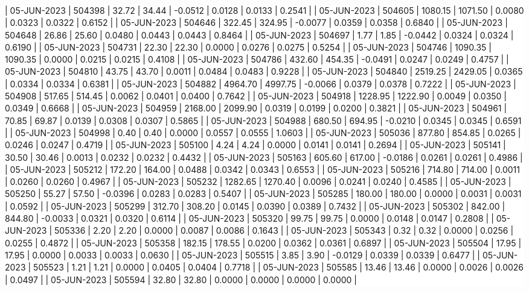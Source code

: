 | 05-JUN-2023 | 504398 | 32.72 | 34.44 | -0.0512 | 0.0128 | 0.0133 | 0.2541 |
| 05-JUN-2023 | 504605 | 1080.15 | 1071.50 | 0.0080 | 0.0323 | 0.0322 | 0.6152 |
| 05-JUN-2023 | 504646 | 322.45 | 324.95 | -0.0077 | 0.0359 | 0.0358 | 0.6840 |
| 05-JUN-2023 | 504648 | 26.86 | 25.60 | 0.0480 | 0.0443 | 0.0443 | 0.8464 |
| 05-JUN-2023 | 504697 | 1.77 | 1.85 | -0.0442 | 0.0324 | 0.0324 | 0.6190 |
| 05-JUN-2023 | 504731 | 22.30 | 22.30 | 0.0000 | 0.0276 | 0.0275 | 0.5254 |
| 05-JUN-2023 | 504746 | 1090.35 | 1090.35 | 0.0000 | 0.0215 | 0.0215 | 0.4108 |
| 05-JUN-2023 | 504786 | 432.60 | 454.35 | -0.0491 | 0.0247 | 0.0249 | 0.4757 |
| 05-JUN-2023 | 504810 | 43.75 | 43.70 | 0.0011 | 0.0484 | 0.0483 | 0.9228 |
| 05-JUN-2023 | 504840 | 2519.25 | 2429.05 | 0.0365 | 0.0334 | 0.0334 | 0.6381 |
| 05-JUN-2023 | 504882 | 4964.70 | 4997.75 | -0.0066 | 0.0379 | 0.0378 | 0.7222 |
| 05-JUN-2023 | 504908 | 517.65 | 514.45 | 0.0062 | 0.0401 | 0.0400 | 0.7642 |
| 05-JUN-2023 | 504918 | 1228.95 | 1222.90 | 0.0049 | 0.0350 | 0.0349 | 0.6668 |
| 05-JUN-2023 | 504959 | 2168.00 | 2099.90 | 0.0319 | 0.0199 | 0.0200 | 0.3821 |
| 05-JUN-2023 | 504961 | 70.85 | 69.87 | 0.0139 | 0.0308 | 0.0307 | 0.5865 |
| 05-JUN-2023 | 504988 | 680.50 | 694.95 | -0.0210 | 0.0345 | 0.0345 | 0.6591 |
| 05-JUN-2023 | 504998 | 0.40 | 0.40 | 0.0000 | 0.0557 | 0.0555 | 1.0603 |
| 05-JUN-2023 | 505036 | 877.80 | 854.85 | 0.0265 | 0.0246 | 0.0247 | 0.4719 |
| 05-JUN-2023 | 505100 | 4.24 | 4.24 | 0.0000 | 0.0141 | 0.0141 | 0.2694 |
| 05-JUN-2023 | 505141 | 30.50 | 30.46 | 0.0013 | 0.0232 | 0.0232 | 0.4432 |
| 05-JUN-2023 | 505163 | 605.60 | 617.00 | -0.0186 | 0.0261 | 0.0261 | 0.4986 |
| 05-JUN-2023 | 505212 | 172.20 | 164.00 | 0.0488 | 0.0342 | 0.0343 | 0.6553 |
| 05-JUN-2023 | 505216 | 714.80 | 714.00 | 0.0011 | 0.0260 | 0.0260 | 0.4967 |
| 05-JUN-2023 | 505232 | 1282.65 | 1270.40 | 0.0096 | 0.0241 | 0.0240 | 0.4585 |
| 05-JUN-2023 | 505250 | 55.27 | 57.50 | -0.0396 | 0.0283 | 0.0283 | 0.5407 |
| 05-JUN-2023 | 505285 | 180.00 | 180.00 | 0.0000 | 0.0031 | 0.0031 | 0.0592 |
| 05-JUN-2023 | 505299 | 312.70 | 308.20 | 0.0145 | 0.0390 | 0.0389 | 0.7432 |
| 05-JUN-2023 | 505302 | 842.00 | 844.80 | -0.0033 | 0.0321 | 0.0320 | 0.6114 |
| 05-JUN-2023 | 505320 | 99.75 | 99.75 | 0.0000 | 0.0148 | 0.0147 | 0.2808 |
| 05-JUN-2023 | 505336 | 2.20 | 2.20 | 0.0000 | 0.0087 | 0.0086 | 0.1643 |
| 05-JUN-2023 | 505343 | 0.32 | 0.32 | 0.0000 | 0.0256 | 0.0255 | 0.4872 |
| 05-JUN-2023 | 505358 | 182.15 | 178.55 | 0.0200 | 0.0362 | 0.0361 | 0.6897 |
| 05-JUN-2023 | 505504 | 17.95 | 17.95 | 0.0000 | 0.0033 | 0.0033 | 0.0630 |
| 05-JUN-2023 | 505515 | 3.85 | 3.90 | -0.0129 | 0.0339 | 0.0339 | 0.6477 |
| 05-JUN-2023 | 505523 | 1.21 | 1.21 | 0.0000 | 0.0405 | 0.0404 | 0.7718 |
| 05-JUN-2023 | 505585 | 13.46 | 13.46 | 0.0000 | 0.0026 | 0.0026 | 0.0497 |
| 05-JUN-2023 | 505594 | 32.80 | 32.80 | 0.0000 | 0.0000 | 0.0000 | 0.0000 |